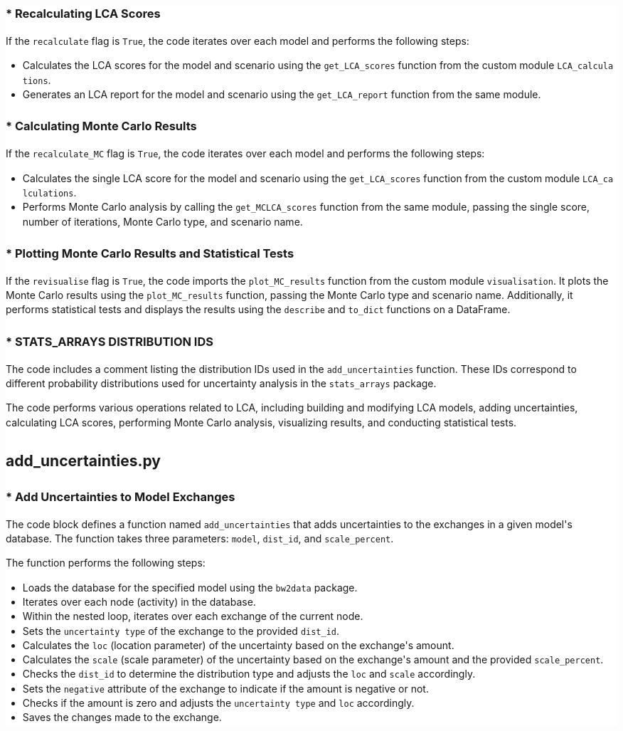 ### * Recalculating LCA Scores

If the `recalculate` flag is `True`, the code iterates over each model and performs the following steps:
- Calculates the LCA scores for the model and scenario using the `get_LCA_scores` function from the custom module `LCA_calculations`.
- Generates an LCA report for the model and scenario using the `get_LCA_report` function from the same module.

### * Calculating Monte Carlo Results

If the `recalculate_MC` flag is `True`, the code iterates over each model and performs the following steps:
- Calculates the single LCA score for the model and scenario using the `get_LCA_scores` function from the custom module `LCA_calculations`.
- Performs Monte Carlo analysis by calling the `get_MCLCA_scores` function from the same module, passing the single score, number of iterations, Monte Carlo type, and scenario name.

### * Plotting Monte Carlo Results and Statistical Tests

If the `revisualise` flag is `True`, the code imports the `plot_MC_results` function from the custom module `visualisation`.
It plots the Monte Carlo results using the `plot_MC_results` function, passing the Monte Carlo type and scenario name.
Additionally, it performs statistical tests and displays the results using the `describe` and `to_dict` functions on a DataFrame.

### * STATS_ARRAYS DISTRIBUTION IDS

The code includes a comment listing the distribution IDs used in the `add_uncertainties` function.
These IDs correspond to different probability distributions used for uncertainty analysis in the `stats_arrays` package.

The code performs various operations related to LCA, including building and modifying LCA models, adding uncertainties, calculating LCA scores, performing Monte Carlo analysis, visualizing results, and conducting statistical tests.


## add_uncertainties.py

### * Add Uncertainties to Model Exchanges

The code block defines a function named `add_uncertainties` that adds uncertainties to the exchanges in a given model's database. The function takes three parameters: `model`, `dist_id`, and `scale_percent`.

The function performs the following steps:

- Loads the database for the specified model using the `bw2data` package.
- Iterates over each node (activity) in the database.
- Within the nested loop, iterates over each exchange of the current node.
- Sets the `uncertainty type` of the exchange to the provided `dist_id`.
- Calculates the `loc` (location parameter) of the uncertainty based on the exchange's amount.
- Calculates the `scale` (scale parameter) of the uncertainty based on the exchange's amount and the provided `scale_percent`.
- Checks the `dist_id` to determine the distribution type and adjusts the `loc` and `scale` accordingly.
- Sets the `negative` attribute of the exchange to indicate if the amount is negative or not.
- Checks if the amount is zero and adjusts the `uncertainty type` and `loc` accordingly.
- Saves the changes made to the exchange.
